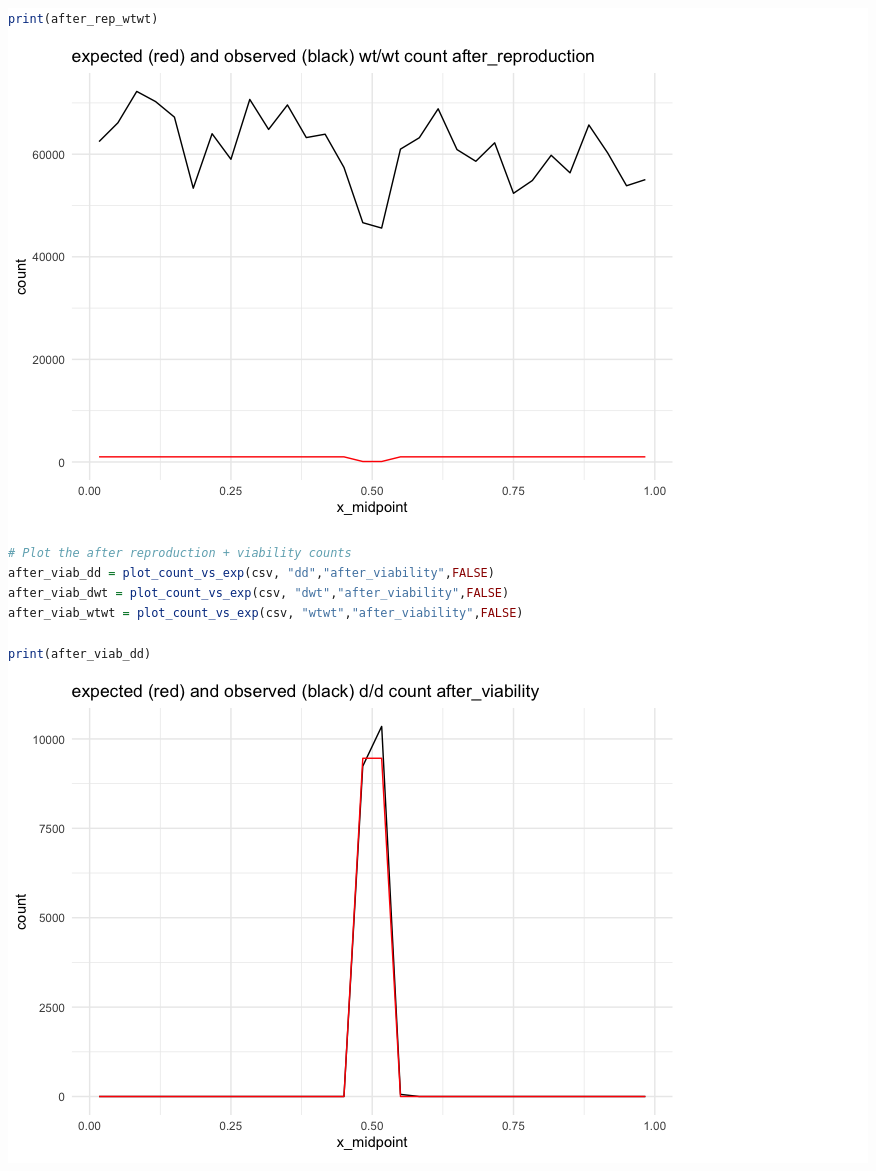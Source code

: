 ``` r
print(after_rep_wtwt)
```

![](check-slim-matches-equations_files/figure-gfm/unnamed-chunk-9-6.png)

``` r
# Plot the after reproduction + viability counts
after_viab_dd = plot_count_vs_exp(csv, "dd","after_viability",FALSE)
after_viab_dwt = plot_count_vs_exp(csv, "dwt","after_viability",FALSE)
after_viab_wtwt = plot_count_vs_exp(csv, "wtwt","after_viability",FALSE)

print(after_viab_dd)
```

![](check-slim-matches-equations_files/figure-gfm/unnamed-chunk-9-7.png)
